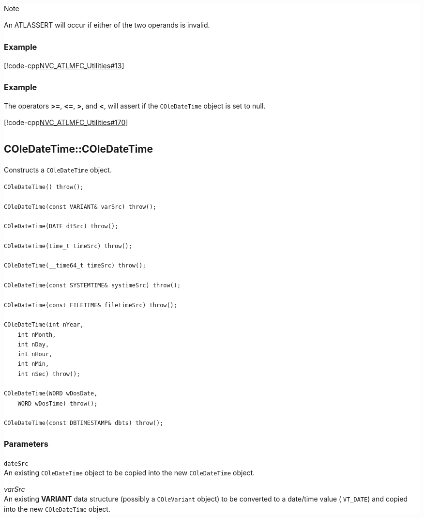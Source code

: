 > [!NOTE]
>  An ATLASSERT will occur if either of the two operands is invalid.  
  
### Example  
 [!code-cpp[NVC_ATLMFC_Utilities#13](../../atl-mfc-shared/codesnippet/cpp/coledatetime-class_2.cpp)]  
  
### Example  
 The operators **>=**, **\<=**, **>**, and **<**, will assert if the `COleDateTime` object is set to null.  
  
 [!code-cpp[NVC_ATLMFC_Utilities#170](../../atl-mfc-shared/codesnippet/cpp/coledatetime-class_3.cpp)]  
  
##  <a name="coledatetime"></a>  COleDateTime::COleDateTime  
 Constructs a `COleDateTime` object.  
  
```
COleDateTime() throw();

COleDateTime(const VARIANT& varSrc) throw();

COleDateTime(DATE dtSrc) throw();

COleDateTime(time_t timeSrc) throw();

COleDateTime(__time64_t timeSrc) throw();

COleDateTime(const SYSTEMTIME& systimeSrc) throw();

COleDateTime(const FILETIME& filetimeSrc) throw();

COleDateTime(int nYear,
    int nMonth,
    int nDay,
    int nHour,
    int nMin,
    int nSec) throw();

COleDateTime(WORD wDosDate,
    WORD wDosTime) throw();

COleDateTime(const DBTIMESTAMP& dbts) throw();
```  
  
### Parameters  
 `dateSrc`  
 An existing `COleDateTime` object to be copied into the new `COleDateTime` object.  
  
 *varSrc*  
 An existing **VARIANT** data structure (possibly a `COleVariant` object) to be converted to a date/time value ( `VT_DATE`) and copied into the new `COleDateTime` object.  
  